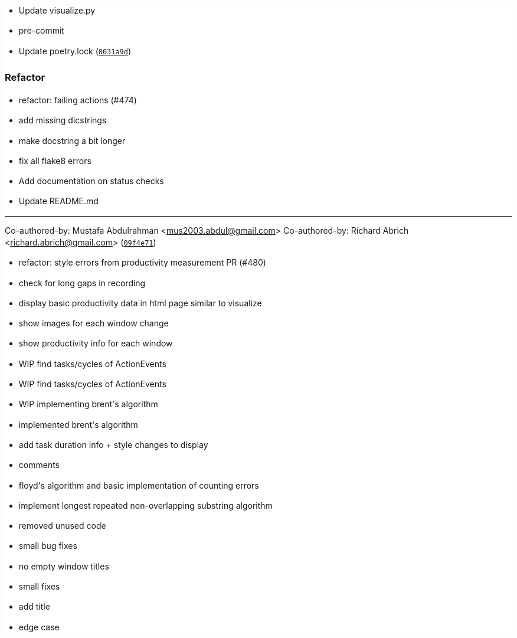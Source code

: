 * Update visualize.py

* pre-commit

* Update poetry.lock ([`8031a9d`](https://github.com/OpenAdaptAI/OpenAdapt/commit/8031a9d445d9826ec43a46619a5c6ec883eb7497))

### Refactor

* refactor: failing actions (#474)

* add missing dicstrings

* make docstring a bit longer

* fix all flake8 errors

* Add documentation on status checks

* Update README.md

---------

Co-authored-by: Mustafa Abdulrahman &lt;mus2003.abdul@gmail.com&gt;
Co-authored-by: Richard Abrich &lt;richard.abrich@gmail.com&gt; ([`09f4e71`](https://github.com/OpenAdaptAI/OpenAdapt/commit/09f4e715c5c956fd0b3e597bb51efd478a2b2181))

* refactor: style errors from productivity measurement PR (#480)

* check for long gaps in recording

* display basic productivity data in html page similar to visualize

* show images for each window change

* show productivity info for each window

* WIP find tasks/cycles of ActionEvents

* WIP find tasks/cycles of ActionEvents

* WIP implementing brent&#39;s algorithm

* implemented brent&#39;s algorithm

* add task duration info + style changes to display

* comments

* floyd&#39;s algorithm and basic implementation of counting errors

* implement longest repeated non-overlapping substring algorithm

* removed unused code

* small bug fixes

* no empty window titles

* small fixes

* add title

* edge case
